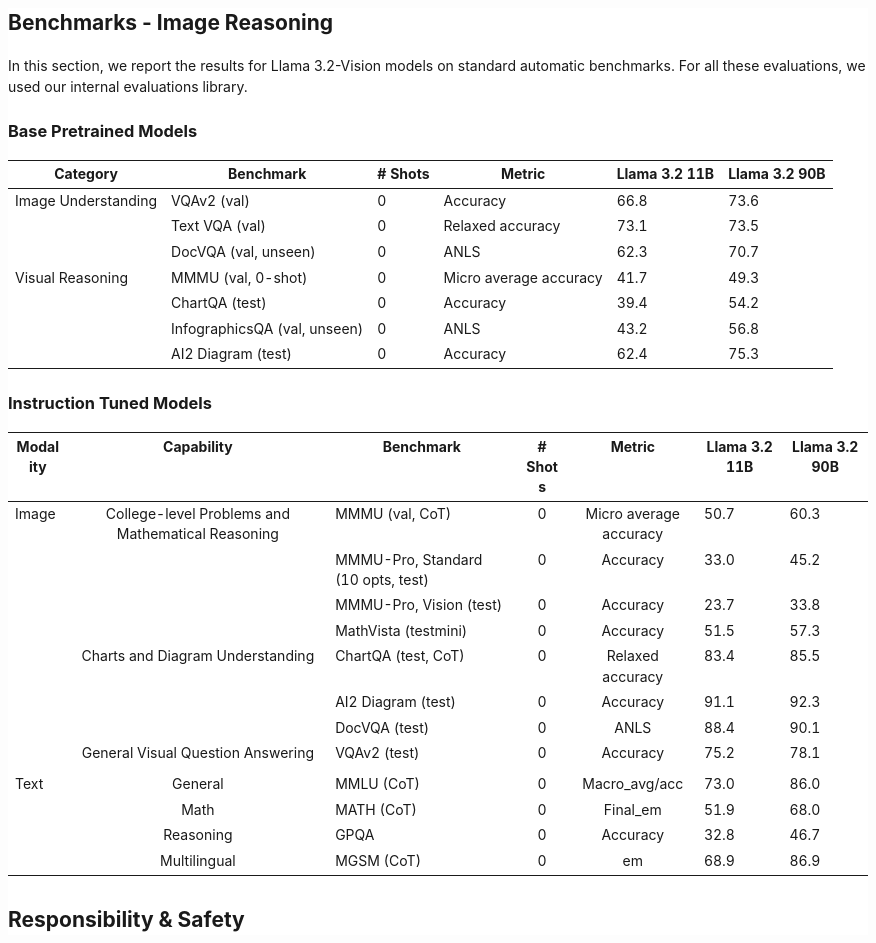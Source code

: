 ## Benchmarks \- Image Reasoning

In this section, we report the results for Llama 3.2-Vision models on standard automatic benchmarks. For all these evaluations, we used our internal evaluations library.

### Base Pretrained Models

| Category | Benchmark | \# Shots | Metric | Llama 3.2 11B | Llama 3.2 90B |
| ----- | ----- | ----- | ----- | ----- | ----- |
| Image Understanding | VQAv2 (val) | 0 | Accuracy | 66.8 | 73.6 |
|  | Text VQA (val) | 0 | Relaxed accuracy | 73.1 | 73.5 |
|  | DocVQA (val, unseen) | 0 | ANLS | 62.3 | 70.7 |
| Visual Reasoning | MMMU (val, 0-shot) | 0 | Micro average accuracy | 41.7 | 49.3 |
|  | ChartQA (test) | 0 | Accuracy | 39.4 | 54.2 |
|  | InfographicsQA (val, unseen) | 0 | ANLS | 43.2 | 56.8 |
|  | AI2 Diagram (test) | 0 | Accuracy | 62.4 | 75.3 |

### Instruction Tuned Models

| Modality | Capability | Benchmark | \# Shots | Metric | Llama 3.2 11B | Llama 3.2 90B |
| ----- | :---: | ----- | :---: | :---: | ----- | ----- |
| Image | College-level Problems and Mathematical Reasoning | MMMU (val, CoT) | 0 | Micro average accuracy | 50.7 | 60.3 |
|  |  | MMMU-Pro, Standard (10 opts, test) | 0 | Accuracy | 33.0 | 45.2 |
|  |  | MMMU-Pro, Vision (test) | 0 | Accuracy | 23.7 | 33.8 |
|  |  | MathVista (testmini) | 0 | Accuracy | 51.5 | 57.3 |
|  | Charts and Diagram Understanding | ChartQA (test, CoT) | 0 | Relaxed accuracy | 83.4 | 85.5 |
|  |  | AI2 Diagram (test) | 0 | Accuracy | 91.1 | 92.3 |
|  |  | DocVQA (test) | 0 | ANLS | 88.4 | 90.1 |
|  | General Visual Question Answering | VQAv2 (test) | 0 | Accuracy | 75.2 | 78.1 |
|  |  |  |  |  |  |  |
| Text | General | MMLU (CoT) | 0 | Macro\_avg/acc | 73.0 | 86.0 |
|  | Math | MATH (CoT) | 0 | Final\_em | 51.9 | 68.0 |
|  | Reasoning | GPQA | 0 | Accuracy | 32.8 | 46.7 |
|  | Multilingual | MGSM (CoT) | 0 | em | 68.9 | 86.9 |

## Responsibility & Safety
